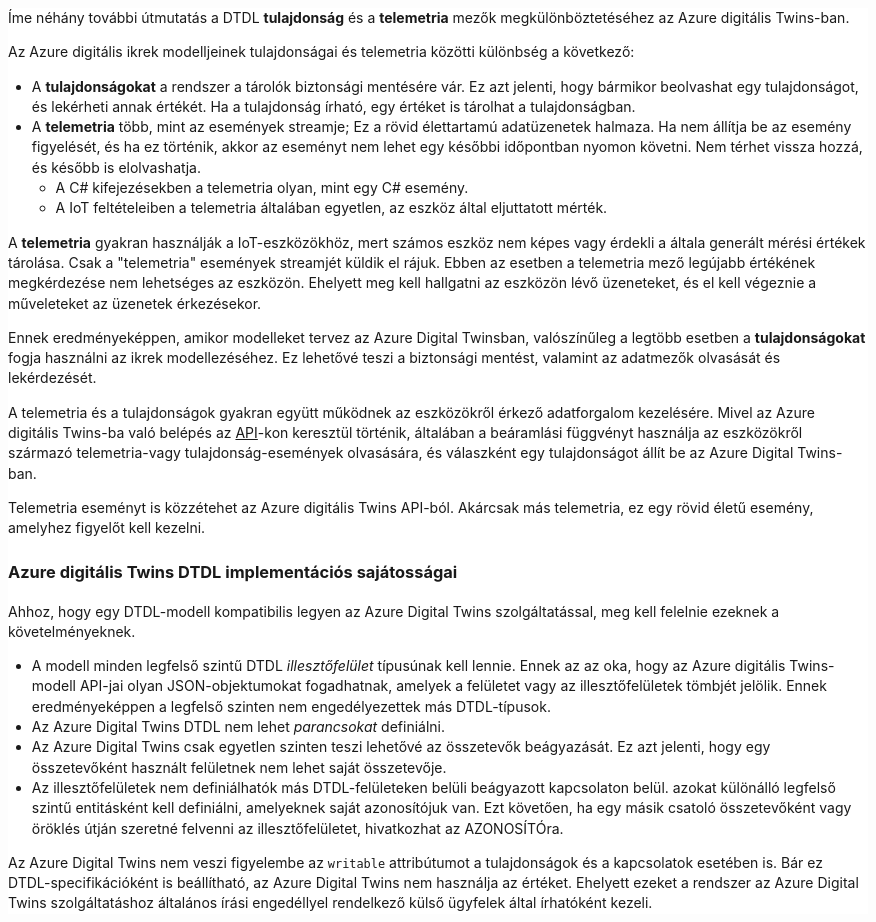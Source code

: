 Íme néhány további útmutatás a DTDL **tulajdonság** és a **telemetria** mezők megkülönböztetéséhez az Azure digitális Twins-ban.

Az Azure digitális ikrek modelljeinek tulajdonságai és telemetria közötti különbség a következő:
* A **tulajdonságokat** a rendszer a tárolók biztonsági mentésére vár. Ez azt jelenti, hogy bármikor beolvashat egy tulajdonságot, és lekérheti annak értékét. Ha a tulajdonság írható, egy értéket is tárolhat a tulajdonságban.  
* A **telemetria** több, mint az események streamje; Ez a rövid élettartamú adatüzenetek halmaza. Ha nem állítja be az esemény figyelését, és ha ez történik, akkor az eseményt nem lehet egy későbbi időpontban nyomon követni. Nem térhet vissza hozzá, és később is elolvashatja. 
  - A C# kifejezésekben a telemetria olyan, mint egy C# esemény. 
  - A IoT feltételeiben a telemetria általában egyetlen, az eszköz által eljuttatott mérték.

A **telemetria** gyakran használják a IoT-eszközökhöz, mert számos eszköz nem képes vagy érdekli a általa generált mérési értékek tárolása. Csak a "telemetria" események streamjét küldik el rájuk. Ebben az esetben a telemetria mező legújabb értékének megkérdezése nem lehetséges az eszközön. Ehelyett meg kell hallgatni az eszközön lévő üzeneteket, és el kell végeznie a műveleteket az üzenetek érkezésekor. 

Ennek eredményeképpen, amikor modelleket tervez az Azure Digital Twinsban, valószínűleg a legtöbb esetben a **tulajdonságokat** fogja használni az ikrek modellezéséhez. Ez lehetővé teszi a biztonsági mentést, valamint az adatmezők olvasását és lekérdezését.

A telemetria és a tulajdonságok gyakran együtt működnek az eszközökről érkező adatforgalom kezelésére. Mivel az Azure digitális Twins-ba való belépés az [API](how-to-use-apis-sdks.md)-kon keresztül történik, általában a beáramlási függvényt használja az eszközökről származó telemetria-vagy tulajdonság-események olvasására, és válaszként egy tulajdonságot állít be az Azure Digital Twins-ban. 

Telemetria eseményt is közzétehet az Azure digitális Twins API-ból. Akárcsak más telemetria, ez egy rövid életű esemény, amelyhez figyelőt kell kezelni.

### <a name="azure-digital-twins-dtdl-implementation-specifics"></a>Azure digitális Twins DTDL implementációs sajátosságai

Ahhoz, hogy egy DTDL-modell kompatibilis legyen az Azure Digital Twins szolgáltatással, meg kell felelnie ezeknek a követelményeknek.

* A modell minden legfelső szintű DTDL *illesztőfelület* típusúnak kell lennie. Ennek az az oka, hogy az Azure digitális Twins-modell API-jai olyan JSON-objektumokat fogadhatnak, amelyek a felületet vagy az illesztőfelületek tömbjét jelölik. Ennek eredményeképpen a legfelső szinten nem engedélyezettek más DTDL-típusok.
* Az Azure Digital Twins DTDL nem lehet *parancsokat* definiálni.
* Az Azure Digital Twins csak egyetlen szinten teszi lehetővé az összetevők beágyazását. Ez azt jelenti, hogy egy összetevőként használt felületnek nem lehet saját összetevője. 
* Az illesztőfelületek nem definiálhatók más DTDL-felületeken belüli beágyazott kapcsolaton belül. azokat különálló legfelső szintű entitásként kell definiálni, amelyeknek saját azonosítójuk van. Ezt követően, ha egy másik csatoló összetevőként vagy öröklés útján szeretné felvenni az illesztőfelületet, hivatkozhat az AZONOSÍTÓra.

Az Azure Digital Twins nem veszi figyelembe az `writable` attribútumot a tulajdonságok és a kapcsolatok esetében is. Bár ez DTDL-specifikációként is beállítható, az Azure Digital Twins nem használja az értéket. Ehelyett ezeket a rendszer az Azure Digital Twins szolgáltatáshoz általános írási engedéllyel rendelkező külső ügyfelek által írhatóként kezeli.
